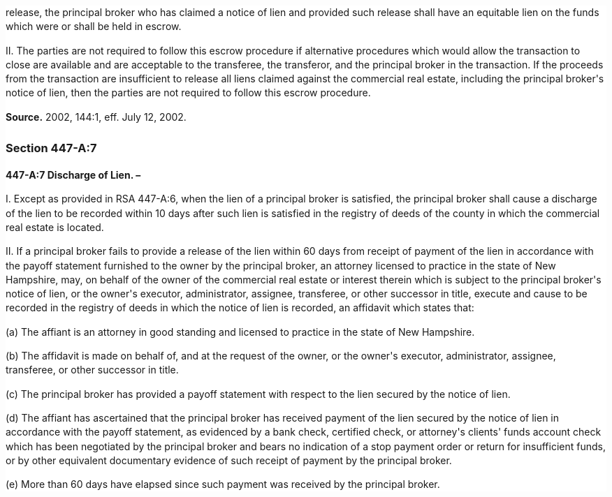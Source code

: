 release, the principal broker who has claimed a notice of lien and
provided such release shall have an equitable lien on the funds which
were or shall be held in escrow.
                                             
 II. The parties are not required to follow this escrow procedure if
alternative procedures which would allow the transaction to close are
available and are acceptable to the transferee, the transferor, and the
principal broker in the transaction. If the proceeds from the
transaction are insufficient to release all liens claimed against the
commercial real estate, including the principal broker's notice of lien,
then the parties are not required to follow this escrow procedure.

**Source.** 2002, 144:1, eff. July 12, 2002.

### Section 447-A:7

 **447-A:7 Discharge of Lien. –**
                                             
 I. Except as provided in RSA 447-A:6, when the lien of a principal
broker is satisfied, the principal broker shall cause a discharge of the
lien to be recorded within 10 days after such lien is satisfied in the
registry of deeds of the county in which the commercial real estate is
located.
                                             
 II. If a principal broker fails to provide a release of the lien
within 60 days from receipt of payment of the lien in accordance with
the payoff statement furnished to the owner by the principal broker, an
attorney licensed to practice in the state of New Hampshire, may, on
behalf of the owner of the commercial real estate or interest therein
which is subject to the principal broker's notice of lien, or the
owner's executor, administrator, assignee, transferee, or other
successor in title, execute and cause to be recorded in the registry of
deeds in which the notice of lien is recorded, an affidavit which states
that:
                                             
 (a) The affiant is an attorney in good standing and licensed to
practice in the state of New Hampshire.
                                             
 (b) The affidavit is made on behalf of, and at the request of the
owner, or the owner's executor, administrator, assignee, transferee, or
other successor in title.
                                             
 (c) The principal broker has provided a payoff statement with
respect to the lien secured by the notice of lien.
                                             
 (d) The affiant has ascertained that the principal broker has
received payment of the lien secured by the notice of lien in accordance
with the payoff statement, as evidenced by a bank check, certified
check, or attorney's clients' funds account check which has been
negotiated by the principal broker and bears no indication of a stop
payment order or return for insufficient funds, or by other equivalent
documentary evidence of such receipt of payment by the principal
broker.
                                             
 (e) More than 60 days have elapsed since such payment was
received by the principal broker.
                                             